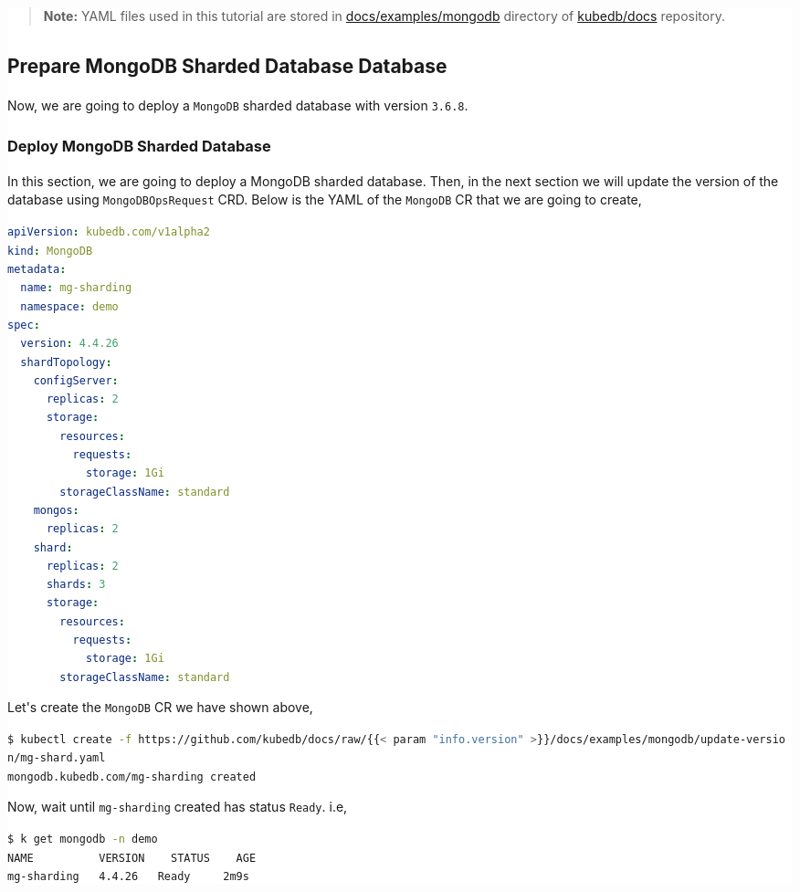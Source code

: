 > **Note:** YAML files used in this tutorial are stored in [docs/examples/mongodb](/docs/v2024.4.27/examples/mongodb) directory of [kubedb/docs](https://github.com/kube/docs) repository.

## Prepare MongoDB Sharded Database Database

Now, we are going to deploy a `MongoDB` sharded database with version `3.6.8`.

### Deploy MongoDB Sharded Database 

In this section, we are going to deploy a MongoDB sharded database. Then, in the next section we will update the version of the database using `MongoDBOpsRequest` CRD. Below is the YAML of the `MongoDB` CR that we are going to create,

```yaml
apiVersion: kubedb.com/v1alpha2
kind: MongoDB
metadata:
  name: mg-sharding
  namespace: demo
spec:
  version: 4.4.26
  shardTopology:
    configServer:
      replicas: 2
      storage:
        resources:
          requests:
            storage: 1Gi
        storageClassName: standard
    mongos:
      replicas: 2
    shard:
      replicas: 2
      shards: 3
      storage:
        resources:
          requests:
            storage: 1Gi
        storageClassName: standard
```

Let's create the `MongoDB` CR we have shown above,

```bash
$ kubectl create -f https://github.com/kubedb/docs/raw/{{< param "info.version" >}}/docs/examples/mongodb/update-version/mg-shard.yaml
mongodb.kubedb.com/mg-sharding created
```

Now, wait until `mg-sharding` created has status `Ready`. i.e,

```bash
$ k get mongodb -n demo                                                                                                                                             
NAME          VERSION    STATUS    AGE
mg-sharding   4.4.26   Ready     2m9s
```
